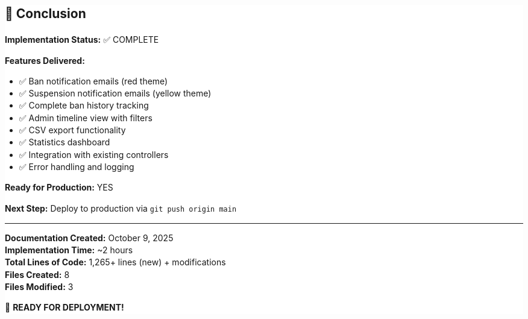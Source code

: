 
## 🎉 Conclusion

**Implementation Status:** ✅ COMPLETE

**Features Delivered:**
- ✅ Ban notification emails (red theme)
- ✅ Suspension notification emails (yellow theme)
- ✅ Complete ban history tracking
- ✅ Admin timeline view with filters
- ✅ CSV export functionality
- ✅ Statistics dashboard
- ✅ Integration with existing controllers
- ✅ Error handling and logging

**Ready for Production:** YES

**Next Step:** Deploy to production via `git push origin main`

---

**Documentation Created:** October 9, 2025  
**Implementation Time:** ~2 hours  
**Total Lines of Code:** 1,265+ lines (new) + modifications  
**Files Created:** 8  
**Files Modified:** 3  

🚀 **READY FOR DEPLOYMENT!**
